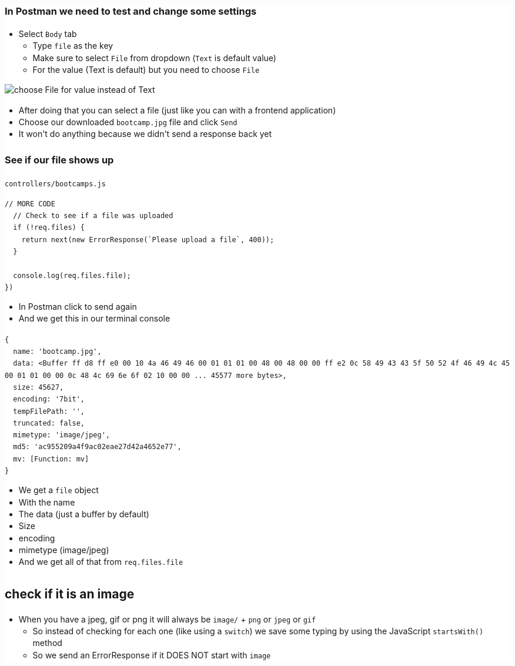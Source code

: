 ### In Postman we need to test and change some settings
* Select `Body` tab
    - Type `file` as the key
    - Make sure to select `File` from dropdown (`Text` is default value)
    - For the value (Text is default) but you need to choose `File`

![choose File for value instead of Text](https://i.imgur.com/j8UWAgU.png)

* After doing that you can select a file (just like you can with a frontend application)
* Choose our downloaded `bootcamp.jpg` file and click `Send`
* It won't do anything because we didn't send a response back yet

### See if our file shows up
`controllers/bootcamps.js`

```
// MORE CODE
  // Check to see if a file was uploaded
  if (!req.files) {
    return next(new ErrorResponse(`Please upload a file`, 400));
  }

  console.log(req.files.file);
})
```

* In Postman click to send again
* And we get this in our terminal console

```
{
  name: 'bootcamp.jpg',
  data: <Buffer ff d8 ff e0 00 10 4a 46 49 46 00 01 01 01 00 48 00 48 00 00 ff e2 0c 58 49 43 43 5f 50 52 4f 46 49 4c 45 00 01 01 00 00 0c 48 4c 69 6e 6f 02 10 00 00 ... 45577 more bytes>,
  size: 45627,
  encoding: '7bit',
  tempFilePath: '',
  truncated: false,
  mimetype: 'image/jpeg',
  md5: 'ac955209a4f9ac02eae27d42a4652e77',
  mv: [Function: mv]
}
```

* We get a `file` object
* With the name
* The data (just a buffer by default)
* Size
* encoding
* mimetype (image/jpeg)
* And we get all of that from `req.files.file`

## check if it is an image
* When you have a jpeg, gif or png it will always be `image/` + `png` or `jpeg` or `gif`
    - So instead of checking for each one (like using a `switch`) we save some typing by using the JavaScript `startsWith()` method
    - So we send an ErrorResponse if it DOES NOT start with `image`
